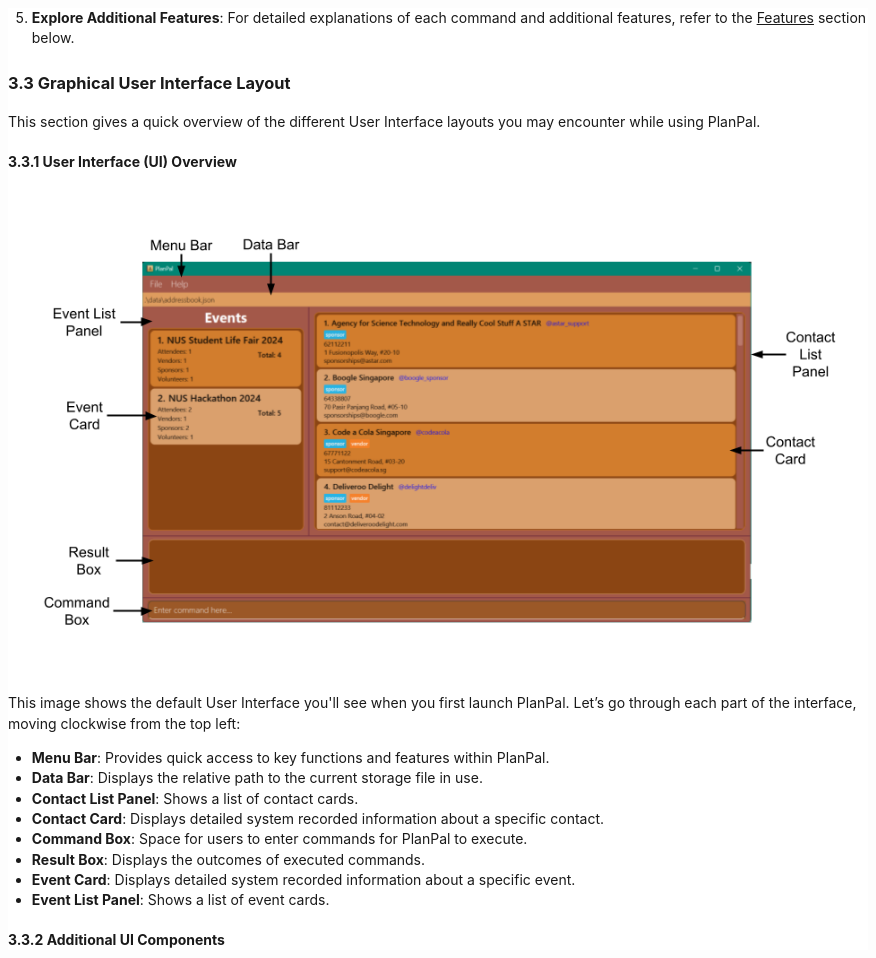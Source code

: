 5. **Explore Additional Features**: For detailed explanations of each command and additional features, refer to the [Features](#5-features) section below.

### 3.3 Graphical User Interface Layout

This section gives a quick overview of the different User Interface layouts you may encounter while using PlanPal.

#### 3.3.1 User Interface (UI) Overview

![UI_Overview image](images/AppImages/UI_overview.png)

This image shows the default User Interface you'll see when you first launch PlanPal. Let’s go through each part of the 
interface, moving clockwise from the top left:

- **Menu Bar**: Provides quick access to key functions and features within PlanPal.
- **Data Bar**: Displays the relative path to the current storage file in use.
- **Contact List Panel**: Shows a list of contact cards.
- **Contact Card**: Displays detailed system recorded information about a specific contact.
- **Command Box**: Space for users to enter commands for PlanPal to execute.
- **Result Box**: Displays the outcomes of executed commands.
- **Event Card**: Displays detailed system recorded information about a specific event.
- **Event List Panel**: Shows a list of event cards.

#### 3.3.2 Additional UI Components
